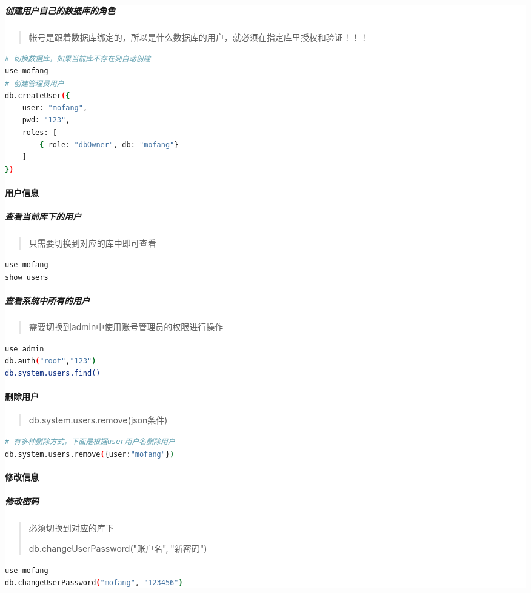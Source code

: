 ##### 创建用户自己的数据库的角色

>   帐号是跟着数据库绑定的，所以是什么数据库的用户，就必须在指定库里授权和验证！！！

```bash
# 切换数据库，如果当前库不存在则自动创建
use mofang
# 创建管理员用户
db.createUser({
    user: "mofang",
    pwd: "123",
    roles: [
        { role: "dbOwner", db: "mofang"}
    ]
})
```

#### 用户信息

##### 查看当前库下的用户

>   只需要切换到对应的库中即可查看

```bash
use mofang
show users
```

##### 查看系统中所有的用户

>   需要切换到admin中使用账号管理员的权限进行操作

```bash
use admin
db.auth("root","123")
db.system.users.find()
```



#### 删除用户

>   db.system.users.remove(json条件)

```bash
# 有多种删除方式，下面是根据user用户名删除用户
db.system.users.remove({user:"mofang"})
```

#### 修改信息

##### 修改密码

>   必须切换到对应的库下
>
>   db.changeUserPassword("账户名", "新密码")

```bash
use mofang
db.changeUserPassword("mofang", "123456")
```
